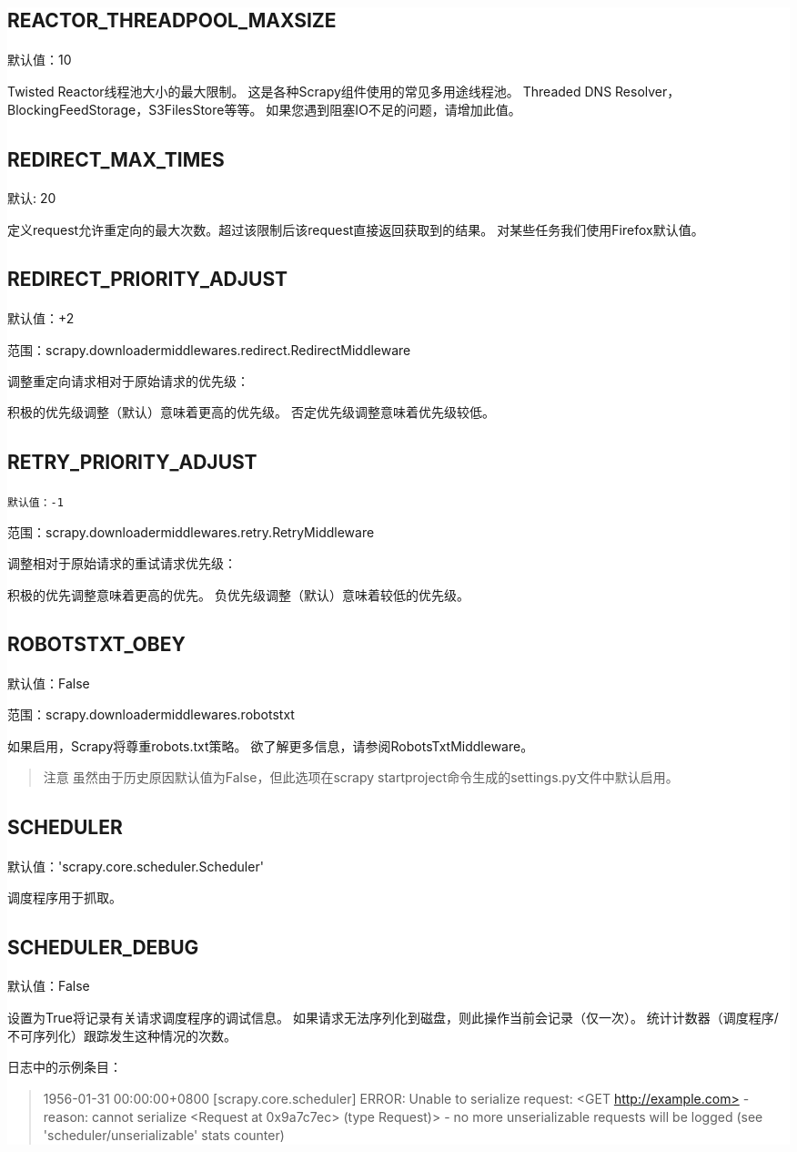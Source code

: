 ## REACTOR_THREADPOOL_MAXSIZE
默认值：10

Twisted Reactor线程池大小的最大限制。 这是各种Scrapy组件使用的常见多用途线程池。 Threaded DNS Resolver，BlockingFeedStorage，S3FilesStore等等。 如果您遇到阻塞IO不足的问题，请增加此值。

## REDIRECT_MAX_TIMES
默认: 20

定义request允许重定向的最大次数。超过该限制后该request直接返回获取到的结果。 对某些任务我们使用Firefox默认值。

## REDIRECT_PRIORITY_ADJUST
默认值：+2

范围：scrapy.downloadermiddlewares.redirect.RedirectMiddleware

调整重定向请求相对于原始请求的优先级：

积极的优先级调整（默认）意味着更高的优先级。
否定优先级调整意味着优先级较低。

## RETRY_PRIORITY_ADJUST
	默认值：-1

范围：scrapy.downloadermiddlewares.retry.RetryMiddleware

调整相对于原始请求的重试请求优先级：

积极的优先调整意味着更高的优先。
负优先级调整（默认）意味着较低的优先级。

## ROBOTSTXT_OBEY
默认值：False

范围：scrapy.downloadermiddlewares.robotstxt

如果启用，Scrapy将尊重robots.txt策略。 欲了解更多信息，请参阅RobotsTxtMiddleware。

>注意
虽然由于历史原因默认值为False，但此选项在scrapy startproject命令生成的settings.py文件中默认启用。

## SCHEDULER
默认值：'scrapy.core.scheduler.Scheduler'

调度程序用于抓取。

## SCHEDULER_DEBUG
默认值：False

设置为True将记录有关请求调度程序的调试信息。 如果请求无法序列化到磁盘，则此操作当前会记录（仅一次）。 统计计数器（调度程序/不可序列化）跟踪发生这种情况的次数。

日志中的示例条目：
>1956-01-31 00:00:00+0800 [scrapy.core.scheduler] ERROR: Unable to serialize request:
<GET http://example.com> - reason: cannot serialize <Request at 0x9a7c7ec>
(type Request)> - no more unserializable requests will be logged
(see 'scheduler/unserializable' stats counter)
